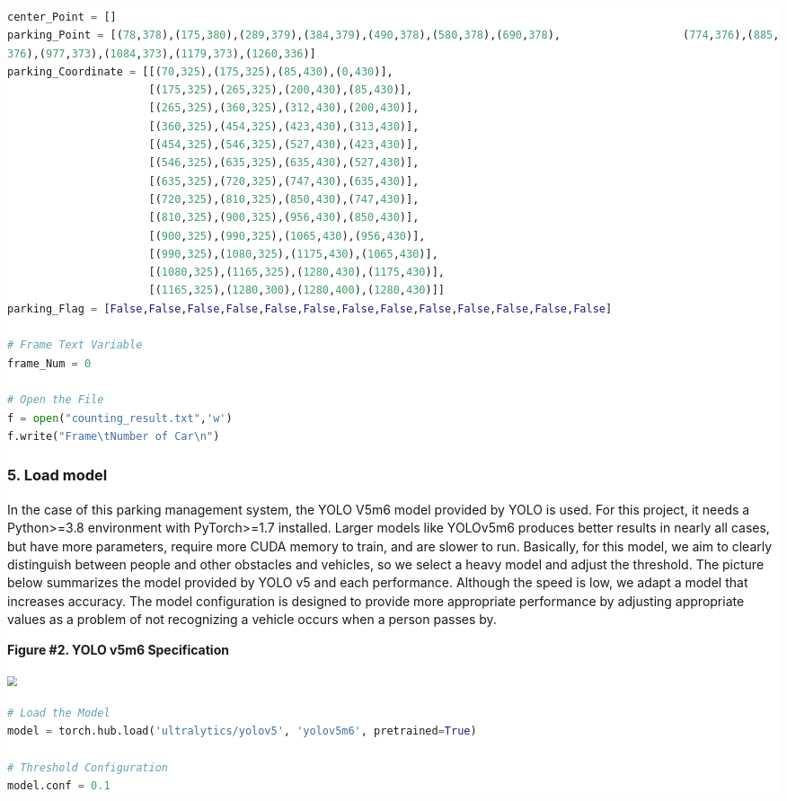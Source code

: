 ```python
center_Point = []
parking_Point = [(78,378),(175,380),(289,379),(384,379),(490,378),(580,378),(690,378),					 (774,376),(885,376),(977,373),(1084,373),(1179,373),(1260,336)]
parking_Coordinate = [[(70,325),(175,325),(85,430),(0,430)],
                      [(175,325),(265,325),(200,430),(85,430)],
                      [(265,325),(360,325),(312,430),(200,430)],
                      [(360,325),(454,325),(423,430),(313,430)],
                      [(454,325),(546,325),(527,430),(423,430)],
                      [(546,325),(635,325),(635,430),(527,430)],
                      [(635,325),(720,325),(747,430),(635,430)],
                      [(720,325),(810,325),(850,430),(747,430)],
                      [(810,325),(900,325),(956,430),(850,430)],
                      [(900,325),(990,325),(1065,430),(956,430)],
                      [(990,325),(1080,325),(1175,430),(1065,430)],
                      [(1080,325),(1165,325),(1280,430),(1175,430)],
                      [(1165,325),(1280,300),(1280,400),(1280,430)]]
parking_Flag = [False,False,False,False,False,False,False,False,False,False,False,False,False]

# Frame Text Variable
frame_Num = 0

# Open the File
f = open("counting_result.txt",'w')
f.write("Frame\tNumber of Car\n")
```



### 5. Load model

In the case of this parking management system, the YOLO V5m6 model provided by YOLO is used. For this project, it needs a Python>=3.8 environment with PyTorch>=1.7 installed. Larger models like YOLOv5m6 produces better results in nearly all cases, but have more parameters, require more CUDA memory to train, and are slower to run. Basically, for this model, we aim to clearly distinguish between people and other obstacles and vehicles, so we select a heavy model and adjust the threshold. The picture below summarizes the model provided by YOLO v5 and each performance. Although the speed is low, we adapt a model that increases accuracy. The model configuration is designed to provide more appropriate performance by adjusting appropriate values as a problem of not recognizing a vehicle occurs when a person passes by.

**Figure #2. YOLO v5m6 Specification**

<img src="pretrained_Model.JPG" style="zoom:67%;" />

```python
# Load the Model
model = torch.hub.load('ultralytics/yolov5', 'yolov5m6', pretrained=True)

# Threshold Configuration
model.conf = 0.1
```


